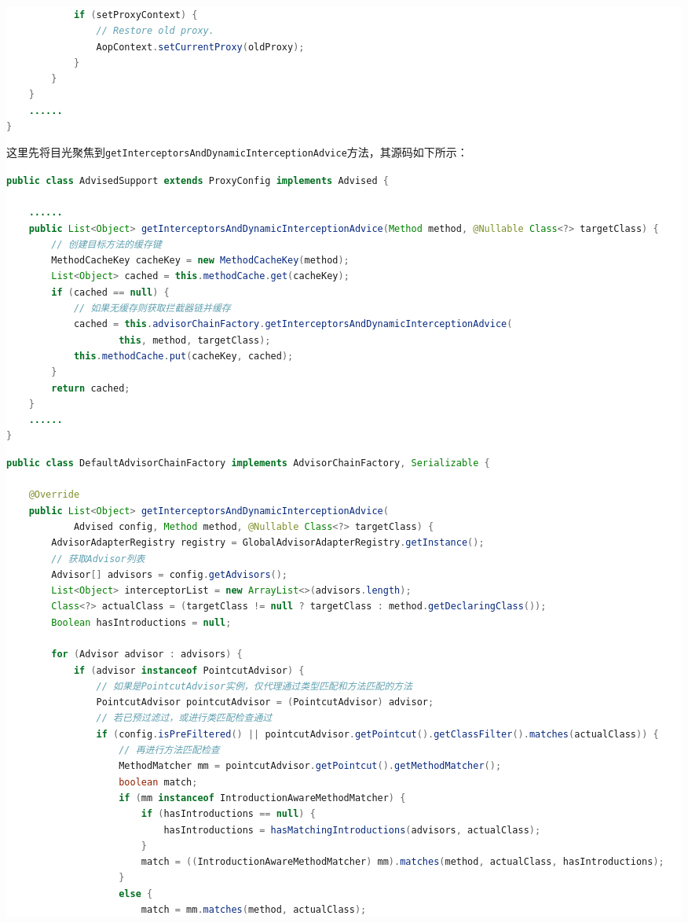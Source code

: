 ```java org.springframework.aop.framework.CglibAopProxy.DynamicAdvisedInterceptor.java
            if (setProxyContext) {
                // Restore old proxy.
                AopContext.setCurrentProxy(oldProxy);
            }
        }
    }
    ......
}
```

这里先将目光聚焦到`getInterceptorsAndDynamicInterceptionAdvice`方法，其源码如下所示：

```java org.springframework.aop.framework.AdvisedSupport.java
public class AdvisedSupport extends ProxyConfig implements Advised {

    ......
    public List<Object> getInterceptorsAndDynamicInterceptionAdvice(Method method, @Nullable Class<?> targetClass) {
        // 创建目标方法的缓存键
        MethodCacheKey cacheKey = new MethodCacheKey(method);
        List<Object> cached = this.methodCache.get(cacheKey);
        if (cached == null) {
            // 如果无缓存则获取拦截器链并缓存
            cached = this.advisorChainFactory.getInterceptorsAndDynamicInterceptionAdvice(
                    this, method, targetClass);
            this.methodCache.put(cacheKey, cached);
        }
        return cached;
    }
    ......
}
```

```java org.springframework.aop.framework.DefaultAdvisorChainFactory.java
public class DefaultAdvisorChainFactory implements AdvisorChainFactory, Serializable {

    @Override
    public List<Object> getInterceptorsAndDynamicInterceptionAdvice(
            Advised config, Method method, @Nullable Class<?> targetClass) {
        AdvisorAdapterRegistry registry = GlobalAdvisorAdapterRegistry.getInstance();
        // 获取Advisor列表
        Advisor[] advisors = config.getAdvisors();
        List<Object> interceptorList = new ArrayList<>(advisors.length);
        Class<?> actualClass = (targetClass != null ? targetClass : method.getDeclaringClass());
        Boolean hasIntroductions = null;

        for (Advisor advisor : advisors) {
            if (advisor instanceof PointcutAdvisor) {
                // 如果是PointcutAdvisor实例，仅代理通过类型匹配和方法匹配的方法
                PointcutAdvisor pointcutAdvisor = (PointcutAdvisor) advisor;
                // 若已预过滤过，或进行类匹配检查通过
                if (config.isPreFiltered() || pointcutAdvisor.getPointcut().getClassFilter().matches(actualClass)) {
                    // 再进行方法匹配检查
                    MethodMatcher mm = pointcutAdvisor.getPointcut().getMethodMatcher();
                    boolean match;
                    if (mm instanceof IntroductionAwareMethodMatcher) {
                        if (hasIntroductions == null) {
                            hasIntroductions = hasMatchingIntroductions(advisors, actualClass);
                        }
                        match = ((IntroductionAwareMethodMatcher) mm).matches(method, actualClass, hasIntroductions);
                    }
                    else {
                        match = mm.matches(method, actualClass);
```